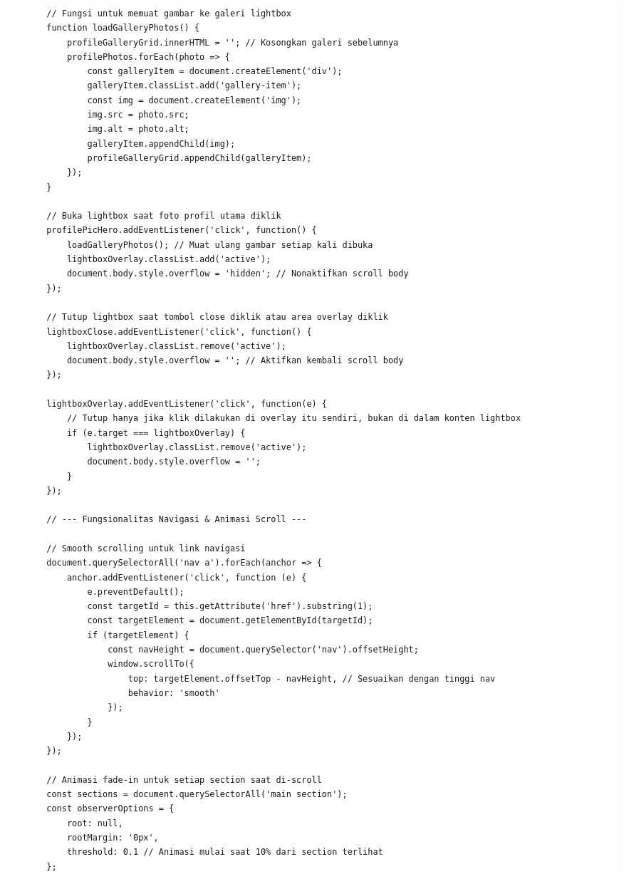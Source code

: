             // Fungsi untuk memuat gambar ke galeri lightbox
            function loadGalleryPhotos() {
                profileGalleryGrid.innerHTML = ''; // Kosongkan galeri sebelumnya
                profilePhotos.forEach(photo => {
                    const galleryItem = document.createElement('div');
                    galleryItem.classList.add('gallery-item');
                    const img = document.createElement('img');
                    img.src = photo.src;
                    img.alt = photo.alt;
                    galleryItem.appendChild(img);
                    profileGalleryGrid.appendChild(galleryItem);
                });
            }

            // Buka lightbox saat foto profil utama diklik
            profilePicHero.addEventListener('click', function() {
                loadGalleryPhotos(); // Muat ulang gambar setiap kali dibuka
                lightboxOverlay.classList.add('active');
                document.body.style.overflow = 'hidden'; // Nonaktifkan scroll body
            });

            // Tutup lightbox saat tombol close diklik atau area overlay diklik
            lightboxClose.addEventListener('click', function() {
                lightboxOverlay.classList.remove('active');
                document.body.style.overflow = ''; // Aktifkan kembali scroll body
            });

            lightboxOverlay.addEventListener('click', function(e) {
                // Tutup hanya jika klik dilakukan di overlay itu sendiri, bukan di dalam konten lightbox
                if (e.target === lightboxOverlay) {
                    lightboxOverlay.classList.remove('active');
                    document.body.style.overflow = '';
                }
            });

            // --- Fungsionalitas Navigasi & Animasi Scroll ---

            // Smooth scrolling untuk link navigasi
            document.querySelectorAll('nav a').forEach(anchor => {
                anchor.addEventListener('click', function (e) {
                    e.preventDefault();
                    const targetId = this.getAttribute('href').substring(1);
                    const targetElement = document.getElementById(targetId);
                    if (targetElement) {
                        const navHeight = document.querySelector('nav').offsetHeight;
                        window.scrollTo({
                            top: targetElement.offsetTop - navHeight, // Sesuaikan dengan tinggi nav
                            behavior: 'smooth'
                        });
                    }
                });
            });

            // Animasi fade-in untuk setiap section saat di-scroll
            const sections = document.querySelectorAll('main section');
            const observerOptions = {
                root: null,
                rootMargin: '0px',
                threshold: 0.1 // Animasi mulai saat 10% dari section terlihat
            };
